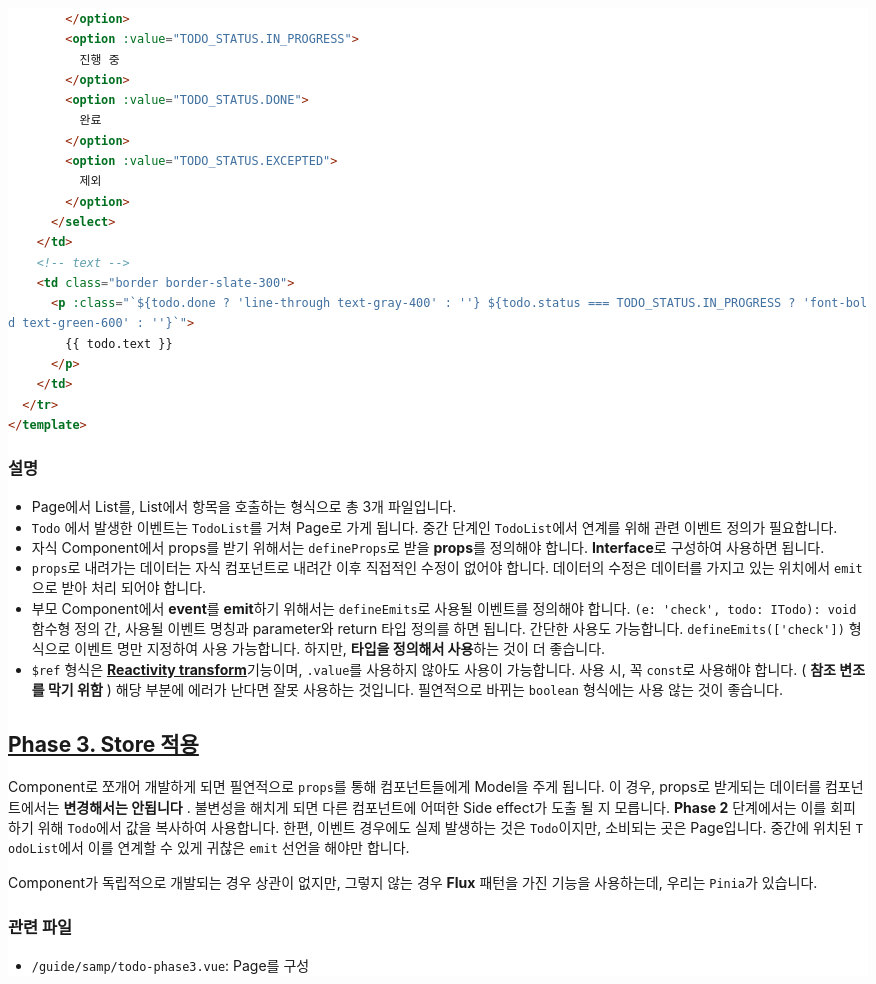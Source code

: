 ```html
        </option>
        <option :value="TODO_STATUS.IN_PROGRESS">
          진행 중
        </option>
        <option :value="TODO_STATUS.DONE">
          완료
        </option>
        <option :value="TODO_STATUS.EXCEPTED">
          제외
        </option>
      </select>
    </td>
    <!-- text -->
    <td class="border border-slate-300">
      <p :class="`${todo.done ? 'line-through text-gray-400' : ''} ${todo.status === TODO_STATUS.IN_PROGRESS ? 'font-bold text-green-600' : ''}`">
        {{ todo.text }}
      </p>
    </td>
  </tr>
</template>
```

### 설명

* Page에서 List를, List에서 항목을 호출하는 형식으로 총 3개 파일입니다.
* `Todo` 에서 발생한 이벤트는 `TodoList`를 거쳐 Page로 가게 됩니다. 중간 단계인 `TodoList`에서 연계를 위해 관련 이벤트 정의가 필요합니다.
* 자식 Component에서 props를 받기 위해서는 `defineProps`로 받을 **props**를 정의해야 합니다. **Interface**로 구성하여 사용하면 됩니다.
* `props`로 내려가는 데이터는 자식 컴포넌트로 내려간 이후 직접적인 수정이 없어야 합니다. 데이터의 수정은 데이터를 가지고 있는 위치에서 `emit`으로 받아 처리 되어야 합니다.
* 부모 Component에서 **event**를 **emit**하기 위해서는 `defineEmits`로 사용될 이벤트를 정의해야 합니다. `(e: 'check', todo: ITodo): void` 함수형 정의 간, 사용될 이벤트 명칭과 parameter와 return 타입 정의를 하면 됩니다. 간단한 사용도 가능합니다. `defineEmits(['check'])` 형식으로 이벤트 명만 지정하여 사용 가능합니다. 하지만, **타입을 정의해서 사용**하는 것이 더 좋습니다.
* `$ref` 형식은 [**Reactivity transform**](https://vuejs.org/guide/extras/reactivity-transform.html)기능이며, `.value`를 사용하지 않아도 사용이 가능합니다. 사용 시, 꼭 `const`로 사용해야 합니다. ( **참조 변조를 막기 위함** ) 해당 부분에 에러가 난다면 잘못 사용하는 것입니다. 필연적으로 바뀌는 `boolean` 형식에는 사용 않는 것이 좋습니다.

## [Phase 3. Store 적용](https://vue-dev-guide.netlify.app/guide/samp/todo-phase3)

Component로 쪼개어 개발하게 되면 필연적으로 `props`를 통해 컴포넌트들에게 Model을 주게 됩니다. 이 경우, props로 받게되는 데이터를 컴포넌트에서는  **변경해서는 안됩니다** . 불변성을 해치게 되면 다른 컴포넌트에 어떠한 Side effect가 도출 될 지 모릅니다. **Phase 2** 단계에서는 이를 회피하기 위해 `Todo`에서 값을 복사하여 사용합니다. 한편, 이벤트 경우에도 실제 발생하는 것은 `Todo`이지만, 소비되는 곳은 Page입니다. 중간에 위치된 `TodoList`에서 이를 연계할 수 있게 귀찮은 `emit` 선언을 해야만 합니다.

Component가 독립적으로 개발되는 경우 상관이 없지만, 그렇지 않는 경우 **Flux** 패턴을 가진 기능을 사용하는데, 우리는 `Pinia`가 있습니다.

### 관련 파일

* `/guide/samp/todo-phase3.vue`: Page를 구성
